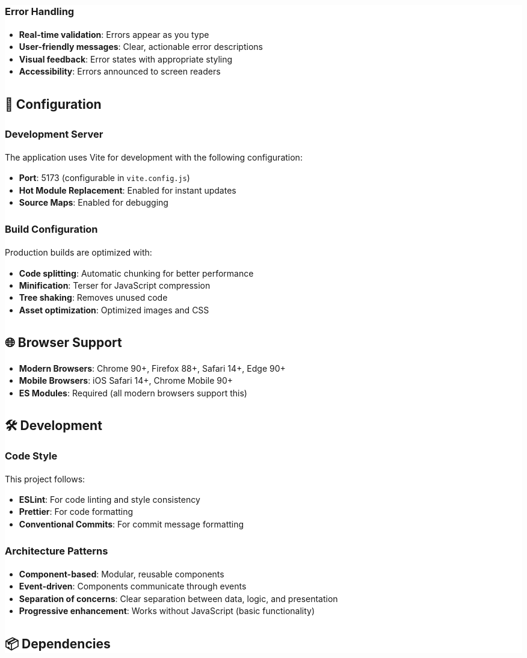 ### Error Handling

- **Real-time validation**: Errors appear as you type
- **User-friendly messages**: Clear, actionable error descriptions
- **Visual feedback**: Error states with appropriate styling
- **Accessibility**: Errors announced to screen readers

## 🔧 Configuration

### Development Server

The application uses Vite for development with the following configuration:

- **Port**: 5173 (configurable in `vite.config.js`)
- **Hot Module Replacement**: Enabled for instant updates
- **Source Maps**: Enabled for debugging

### Build Configuration

Production builds are optimized with:

- **Code splitting**: Automatic chunking for better performance
- **Minification**: Terser for JavaScript compression
- **Tree shaking**: Removes unused code
- **Asset optimization**: Optimized images and CSS

## 🌐 Browser Support

- **Modern Browsers**: Chrome 90+, Firefox 88+, Safari 14+, Edge 90+
- **Mobile Browsers**: iOS Safari 14+, Chrome Mobile 90+
- **ES Modules**: Required (all modern browsers support this)

## 🛠️ Development

### Code Style

This project follows:

- **ESLint**: For code linting and style consistency
- **Prettier**: For code formatting
- **Conventional Commits**: For commit message formatting

### Architecture Patterns

- **Component-based**: Modular, reusable components
- **Event-driven**: Components communicate through events
- **Separation of concerns**: Clear separation between data, logic, and presentation
- **Progressive enhancement**: Works without JavaScript (basic functionality)

## 📦 Dependencies
